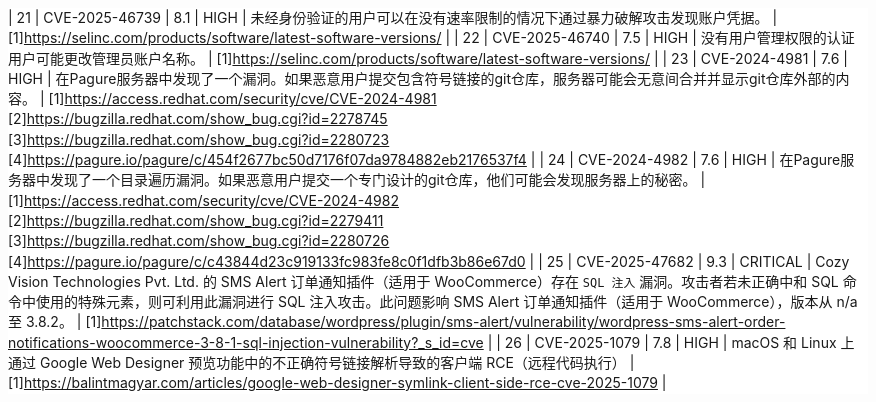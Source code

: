 | 21 | CVE-2025-46739 | 8.1  | HIGH | 未经身份验证的用户可以在没有速率限制的情况下通过暴力破解攻击发现账户凭据。 | [1]https://selinc.com/products/software/latest-software-versions/ |
| 22 | CVE-2025-46740 | 7.5  | HIGH | 没有用户管理权限的认证用户可能更改管理员账户名称。 | [1]https://selinc.com/products/software/latest-software-versions/ |
| 23 | CVE-2024-4981 | 7.6  | HIGH | 在Pagure服务器中发现了一个漏洞。如果恶意用户提交包含符号链接的git仓库，服务器可能会无意间合并并显示git仓库外部的内容。 | [1]https://access.redhat.com/security/cve/CVE-2024-4981<br>[2]https://bugzilla.redhat.com/show_bug.cgi?id=2278745<br>[3]https://bugzilla.redhat.com/show_bug.cgi?id=2280723<br>[4]https://pagure.io/pagure/c/454f2677bc50d7176f07da9784882eb2176537f4 |
| 24 | CVE-2024-4982 | 7.6  | HIGH | 在Pagure服务器中发现了一个目录遍历漏洞。如果恶意用户提交一个专门设计的git仓库，他们可能会发现服务器上的秘密。 | [1]https://access.redhat.com/security/cve/CVE-2024-4982<br>[2]https://bugzilla.redhat.com/show_bug.cgi?id=2279411<br>[3]https://bugzilla.redhat.com/show_bug.cgi?id=2280726<br>[4]https://pagure.io/pagure/c/c43844d23c919133fc983fe8c0f1dfb3b86e67d0 |
| 25 | CVE-2025-47682 | 9.3  | CRITICAL | Cozy Vision Technologies Pvt. Ltd. 的 SMS Alert 订单通知插件（适用于 WooCommerce）存在 `SQL 注入` 漏洞。攻击者若未正确中和 SQL 命令中使用的特殊元素，则可利用此漏洞进行 SQL 注入攻击。此问题影响 SMS Alert 订单通知插件（适用于 WooCommerce），版本从 n/a 至 3.8.2。 | [1]https://patchstack.com/database/wordpress/plugin/sms-alert/vulnerability/wordpress-sms-alert-order-notifications-woocommerce-3-8-1-sql-injection-vulnerability?_s_id=cve |
| 26 | CVE-2025-1079 | 7.8  | HIGH | macOS 和 Linux 上通过 Google Web Designer 预览功能中的不正确符号链接解析导致的客户端 RCE（远程代码执行） | [1]https://balintmagyar.com/articles/google-web-designer-symlink-client-side-rce-cve-2025-1079 |